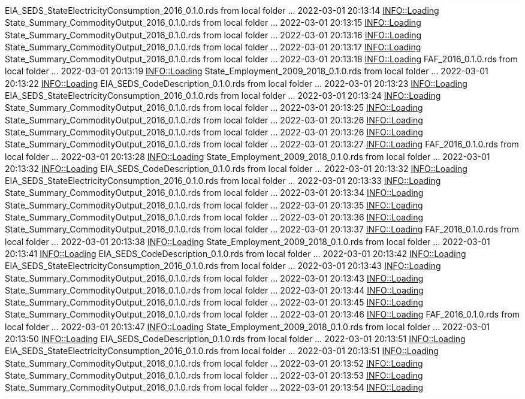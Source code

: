 EIA\_SEDS\_StateElectricityConsumption\_2016\_0.1.0.rds from local
folder … 2022-03-01 20:13:14 <INFO::Loading>
State\_Summary\_CommodityOutput\_2016\_0.1.0.rds from local folder …
2022-03-01 20:13:15 <INFO::Loading>
State\_Summary\_CommodityOutput\_2016\_0.1.0.rds from local folder …
2022-03-01 20:13:16 <INFO::Loading>
State\_Summary\_CommodityOutput\_2016\_0.1.0.rds from local folder …
2022-03-01 20:13:17 <INFO::Loading>
State\_Summary\_CommodityOutput\_2016\_0.1.0.rds from local folder …
2022-03-01 20:13:18 <INFO::Loading> FAF\_2016\_0.1.0.rds from local
folder … 2022-03-01 20:13:19 <INFO::Loading>
State\_Employment\_2009\_2018\_0.1.0.rds from local folder … 2022-03-01
20:13:22 <INFO::Loading> EIA\_SEDS\_CodeDescription\_0.1.0.rds from
local folder … 2022-03-01 20:13:23 <INFO::Loading>
EIA\_SEDS\_StateElectricityConsumption\_2016\_0.1.0.rds from local
folder … 2022-03-01 20:13:24 <INFO::Loading>
State\_Summary\_CommodityOutput\_2016\_0.1.0.rds from local folder …
2022-03-01 20:13:25 <INFO::Loading>
State\_Summary\_CommodityOutput\_2016\_0.1.0.rds from local folder …
2022-03-01 20:13:26 <INFO::Loading>
State\_Summary\_CommodityOutput\_2016\_0.1.0.rds from local folder …
2022-03-01 20:13:26 <INFO::Loading>
State\_Summary\_CommodityOutput\_2016\_0.1.0.rds from local folder …
2022-03-01 20:13:27 <INFO::Loading> FAF\_2016\_0.1.0.rds from local
folder … 2022-03-01 20:13:28 <INFO::Loading>
State\_Employment\_2009\_2018\_0.1.0.rds from local folder … 2022-03-01
20:13:32 <INFO::Loading> EIA\_SEDS\_CodeDescription\_0.1.0.rds from
local folder … 2022-03-01 20:13:32 <INFO::Loading>
EIA\_SEDS\_StateElectricityConsumption\_2016\_0.1.0.rds from local
folder … 2022-03-01 20:13:33 <INFO::Loading>
State\_Summary\_CommodityOutput\_2016\_0.1.0.rds from local folder …
2022-03-01 20:13:34 <INFO::Loading>
State\_Summary\_CommodityOutput\_2016\_0.1.0.rds from local folder …
2022-03-01 20:13:35 <INFO::Loading>
State\_Summary\_CommodityOutput\_2016\_0.1.0.rds from local folder …
2022-03-01 20:13:36 <INFO::Loading>
State\_Summary\_CommodityOutput\_2016\_0.1.0.rds from local folder …
2022-03-01 20:13:37 <INFO::Loading> FAF\_2016\_0.1.0.rds from local
folder … 2022-03-01 20:13:38 <INFO::Loading>
State\_Employment\_2009\_2018\_0.1.0.rds from local folder … 2022-03-01
20:13:41 <INFO::Loading> EIA\_SEDS\_CodeDescription\_0.1.0.rds from
local folder … 2022-03-01 20:13:42 <INFO::Loading>
EIA\_SEDS\_StateElectricityConsumption\_2016\_0.1.0.rds from local
folder … 2022-03-01 20:13:43 <INFO::Loading>
State\_Summary\_CommodityOutput\_2016\_0.1.0.rds from local folder …
2022-03-01 20:13:43 <INFO::Loading>
State\_Summary\_CommodityOutput\_2016\_0.1.0.rds from local folder …
2022-03-01 20:13:44 <INFO::Loading>
State\_Summary\_CommodityOutput\_2016\_0.1.0.rds from local folder …
2022-03-01 20:13:45 <INFO::Loading>
State\_Summary\_CommodityOutput\_2016\_0.1.0.rds from local folder …
2022-03-01 20:13:46 <INFO::Loading> FAF\_2016\_0.1.0.rds from local
folder … 2022-03-01 20:13:47 <INFO::Loading>
State\_Employment\_2009\_2018\_0.1.0.rds from local folder … 2022-03-01
20:13:50 <INFO::Loading> EIA\_SEDS\_CodeDescription\_0.1.0.rds from
local folder … 2022-03-01 20:13:51 <INFO::Loading>
EIA\_SEDS\_StateElectricityConsumption\_2016\_0.1.0.rds from local
folder … 2022-03-01 20:13:51 <INFO::Loading>
State\_Summary\_CommodityOutput\_2016\_0.1.0.rds from local folder …
2022-03-01 20:13:52 <INFO::Loading>
State\_Summary\_CommodityOutput\_2016\_0.1.0.rds from local folder …
2022-03-01 20:13:53 <INFO::Loading>
State\_Summary\_CommodityOutput\_2016\_0.1.0.rds from local folder …
2022-03-01 20:13:54 <INFO::Loading>